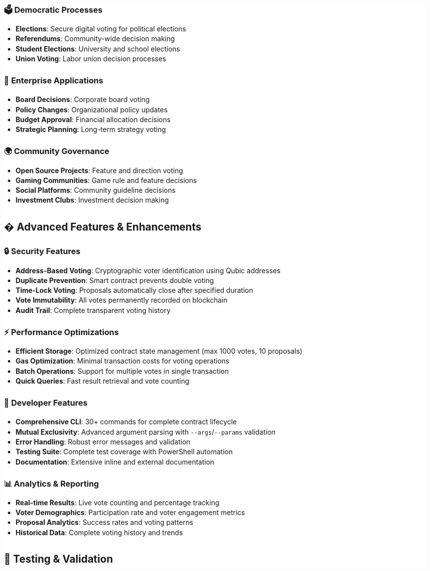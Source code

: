 ### 🗳️ **Democratic Processes**
- **Elections**: Secure digital voting for political elections
- **Referendums**: Community-wide decision making
- **Student Elections**: University and school elections
- **Union Voting**: Labor union decision processes

### 🏢 **Enterprise Applications**
- **Board Decisions**: Corporate board voting
- **Policy Changes**: Organizational policy updates
- **Budget Approval**: Financial allocation decisions
- **Strategic Planning**: Long-term strategy voting

### 🌍 **Community Governance**
- **Open Source Projects**: Feature and direction voting
- **Gaming Communities**: Game rule and feature decisions
- **Social Platforms**: Community guideline decisions
- **Investment Clubs**: Investment decision making

## � Advanced Features & Enhancements

### 🔒 **Security Features**
- **Address-Based Voting**: Cryptographic voter identification using Qubic addresses
- **Duplicate Prevention**: Smart contract prevents double voting
- **Time-Lock Voting**: Proposals automatically close after specified duration
- **Vote Immutability**: All votes permanently recorded on blockchain
- **Audit Trail**: Complete transparent voting history

### ⚡ **Performance Optimizations**
- **Efficient Storage**: Optimized contract state management (max 1000 votes, 10 proposals)
- **Gas Optimization**: Minimal transaction costs for voting operations
- **Batch Operations**: Support for multiple votes in single transaction
- **Quick Queries**: Fast result retrieval and vote counting

### 🔧 **Developer Features**
- **Comprehensive CLI**: 30+ commands for complete contract lifecycle
- **Mutual Exclusivity**: Advanced argument parsing with `--args`/`--params` validation
- **Error Handling**: Robust error messages and validation
- **Testing Suite**: Complete test coverage with PowerShell automation
- **Documentation**: Extensive inline and external documentation

### 📊 **Analytics & Reporting**
- **Real-time Results**: Live vote counting and percentage tracking
- **Voter Demographics**: Participation rate and voter engagement metrics
- **Proposal Analytics**: Success rates and voting patterns
- **Historical Data**: Complete voting history and trends

## 🧪 Testing & Validation
